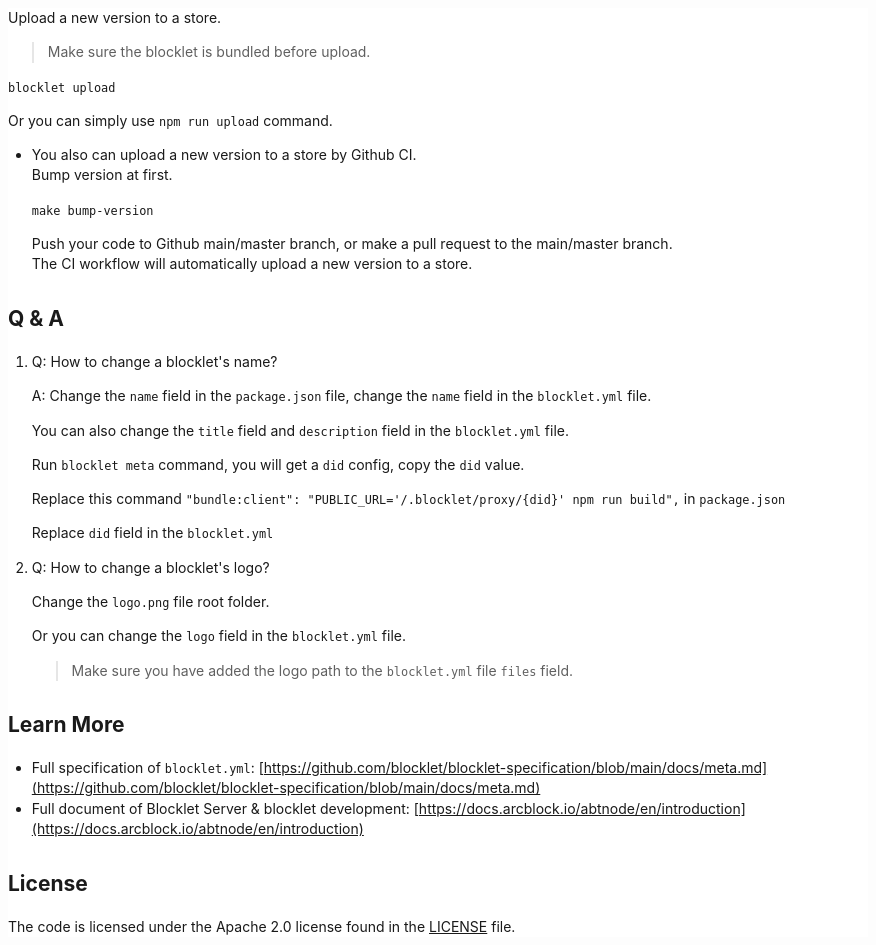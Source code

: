   Upload a new version to a store.

  > Make sure the blocklet is bundled before upload.

  ```shell
  blocklet upload
  ```

  Or you can simply use `npm run upload` command.

- You also can upload a new version to a store by Github CI.  
  Bump version at first.

  ```shell
  make bump-version
  ```

  Push your code to Github main/master branch, or make a pull request to the main/master branch.  
  The CI workflow will automatically upload a new version to a store.

## Q & A

1. Q: How to change a blocklet's name?

   A: Change the `name` field in the `package.json` file, change the `name` field in the `blocklet.yml` file.

   You can also change the `title` field and `description` field in the `blocklet.yml` file.

   Run `blocklet meta` command, you will get a `did` config, copy the `did` value.

   Replace this command `"bundle:client": "PUBLIC_URL='/.blocklet/proxy/{did}' npm run build",` in `package.json`

   Replace `did` field in the `blocklet.yml`

2. Q: How to change a blocklet's logo?

   Change the `logo.png` file root folder.

   Or you can change the `logo` field in the `blocklet.yml` file.

   > Make sure you have added the logo path to the `blocklet.yml` file `files` field.

## Learn More

- Full specification of `blocklet.yml`: [https://github.com/blocklet/blocklet-specification/blob/main/docs/meta.md](https://github.com/blocklet/blocklet-specification/blob/main/docs/meta.md)
- Full document of Blocklet Server & blocklet development: [https://docs.arcblock.io/abtnode/en/introduction](https://docs.arcblock.io/abtnode/en/introduction)

## License

The code is licensed under the Apache 2.0 license found in the
[LICENSE](LICENSE) file.
